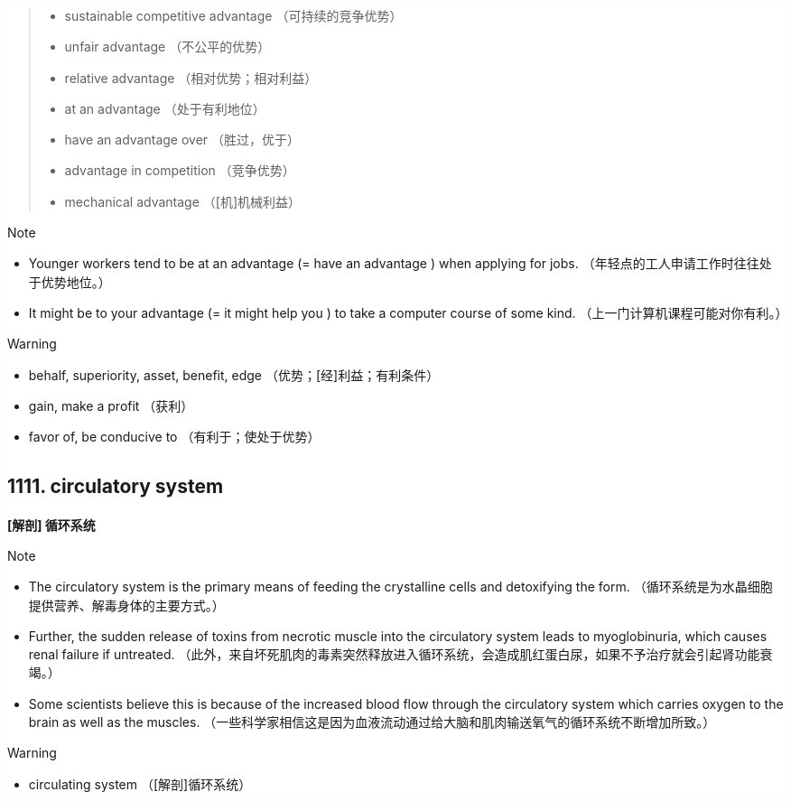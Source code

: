 >
> - sustainable competitive advantage （可持续的竞争优势）
>
> - unfair advantage （不公平的优势）
>
> - relative advantage （相对优势；相对利益）
>
> - at an advantage （处于有利地位）
>
> - have an advantage over （胜过，优于）
>
> - advantage in competition （竞争优势）
>
> - mechanical advantage （[机]机械利益）
>

> [!NOTE]
>
> - Younger workers tend to be at an advantage (=  have an advantage  ) when applying for jobs. （年轻点的工人申请工作时往往处于优势地位。）
>
> - It might be to your advantage (=  it might help you  ) to take a computer course of some kind. （上一门计算机课程可能对你有利。）
>

> [!WARNING]
>
> - behalf, superiority, asset, benefit, edge （优势；[经]利益；有利条件）
>
> - gain, make a profit （获利）
>
> - favor of, be conducive to （有利于；使处于优势）
>

## 1111. circulatory system

**[解剖] 循环系统**

> [!NOTE]
>
> - The circulatory system is the primary means of feeding the crystalline cells and detoxifying the form. （循环系统是为水晶细胞提供营养、解毒身体的主要方式。）
>
> - Further, the sudden release of toxins from necrotic muscle into the circulatory system leads to myoglobinuria, which causes renal failure if untreated. （此外，来自坏死肌肉的毒素突然释放进入循环系统，会造成肌红蛋白尿，如果不予治疗就会引起肾功能衰竭。）
>
> - Some scientists believe this is because of the increased blood flow through the circulatory system which carries oxygen to the brain as well as the muscles. （一些科学家相信这是因为血液流动通过给大脑和肌肉输送氧气的循环系统不断增加所致。）
>

> [!WARNING]
>
> - circulating system （[解剖]循环系统）
>
